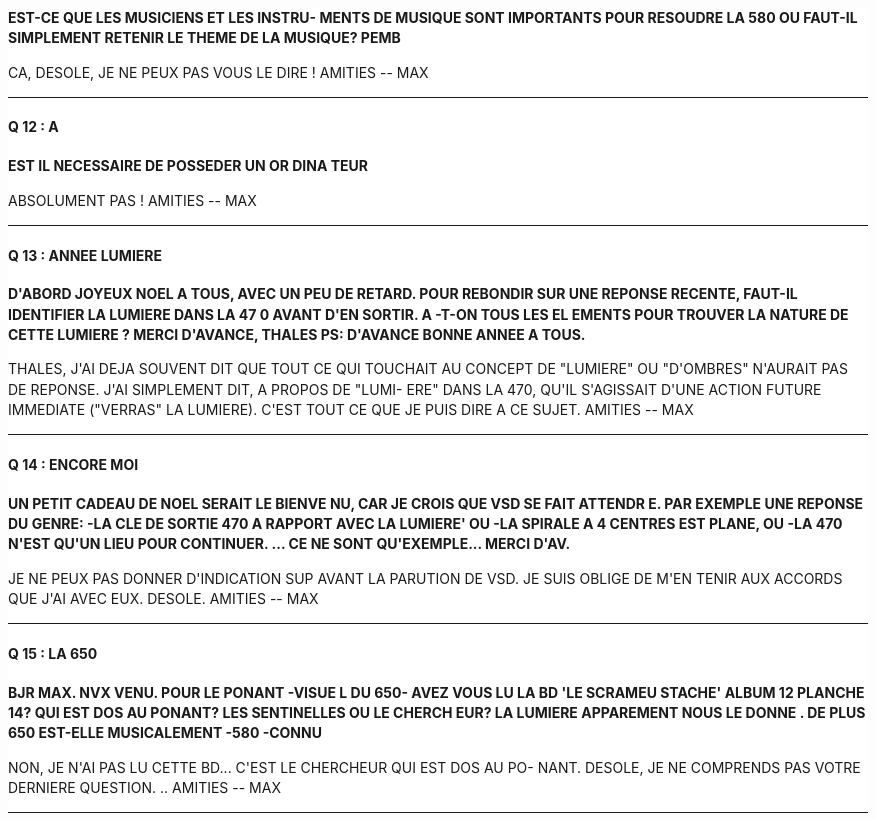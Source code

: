 **EST-CE QUE LES MUSICIENS ET LES INSTRU- MENTS DE
MUSIQUE SONT IMPORTANTS POUR RESOUDRE LA 580 OU FAUT-IL SIMPLEMENT
RETENIR LE THEME DE LA MUSIQUE?                          PEMB**

CA, DESOLE, JE NE PEUX PAS VOUS LE  DIRE ! AMITIES -- MAX

---

#### Q 12 : A

**EST IL NECESSAIRE DE POSSEDER UN OR DINA TEUR**

ABSOLUMENT PAS ! AMITIES -- MAX

---

#### Q 13 : ANNEE LUMIERE

**D'ABORD JOYEUX NOEL A TOUS, AVEC UN PEU  DE RETARD.
POUR REBONDIR SUR UNE REPONSE RECENTE,   FAUT-IL IDENTIFIER LA LUMIERE
DANS LA 47 0 AVANT D'EN SORTIR. A -T-ON TOUS LES EL EMENTS POUR TROUVER
LA NATURE DE CETTE   LUMIERE ?  MERCI D'AVANCE, THALES PS:  D'AVANCE
BONNE ANNEE A TOUS.**

THALES, J'AI DEJA SOUVENT DIT QUE TOUT CE QUI TOUCHAIT
 AU CONCEPT DE "LUMIERE" OU "D'OMBRES" N'AURAIT PAS DE REPONSE. J'AI
SIMPLEMENT DIT, A PROPOS DE "LUMI- ERE" DANS LA 470, QU'IL S'AGISSAIT
D'UNE ACTION FUTURE IMMEDIATE ("VERRAS" LA  LUMIERE). C'EST TOUT CE QUE
JE PUIS  DIRE A CE SUJET. AMITIES -- MAX

---

#### Q 14 : ENCORE MOI

**UN PETIT CADEAU DE NOEL SERAIT LE BIENVE NU, CAR JE
CROIS QUE VSD SE FAIT ATTENDR E. PAR EXEMPLE UNE REPONSE DU GENRE: -LA
CLE DE SORTIE 470 A RAPPORT AVEC LA   LUMIERE' OU -LA SPIRALE A 4
CENTRES EST PLANE, OU -LA 470 N'EST QU'UN LIEU POUR CONTINUER. ... CE NE
 SONT QU'EXEMPLE... MERCI D'AV.**

JE NE PEUX PAS DONNER D'INDICATION SUP AVANT LA
PARUTION DE VSD. JE SUIS OBLIGE DE M'EN TENIR AUX ACCORDS QUE J'AI AVEC
EUX. DESOLE. AMITIES -- MAX

---

#### Q 15 : LA 650

**BJR MAX. NVX VENU. POUR LE PONANT -VISUE L DU 650-
AVEZ VOUS LU LA BD 'LE SCRAMEU STACHE' ALBUM 12 PLANCHE 14? QUI EST DOS
 AU PONANT? LES SENTINELLES OU LE CHERCH EUR? LA LUMIERE APPAREMENT NOUS
 LE DONNE . DE PLUS 650 EST-ELLE MUSICALEMENT -580 -CONNU**

NON, JE N'AI PAS LU CETTE BD... C'EST LE CHERCHEUR QUI
 EST DOS AU PO- NANT. DESOLE, JE NE COMPRENDS PAS VOTRE DERNIERE
QUESTION. .. AMITIES -- MAX

---